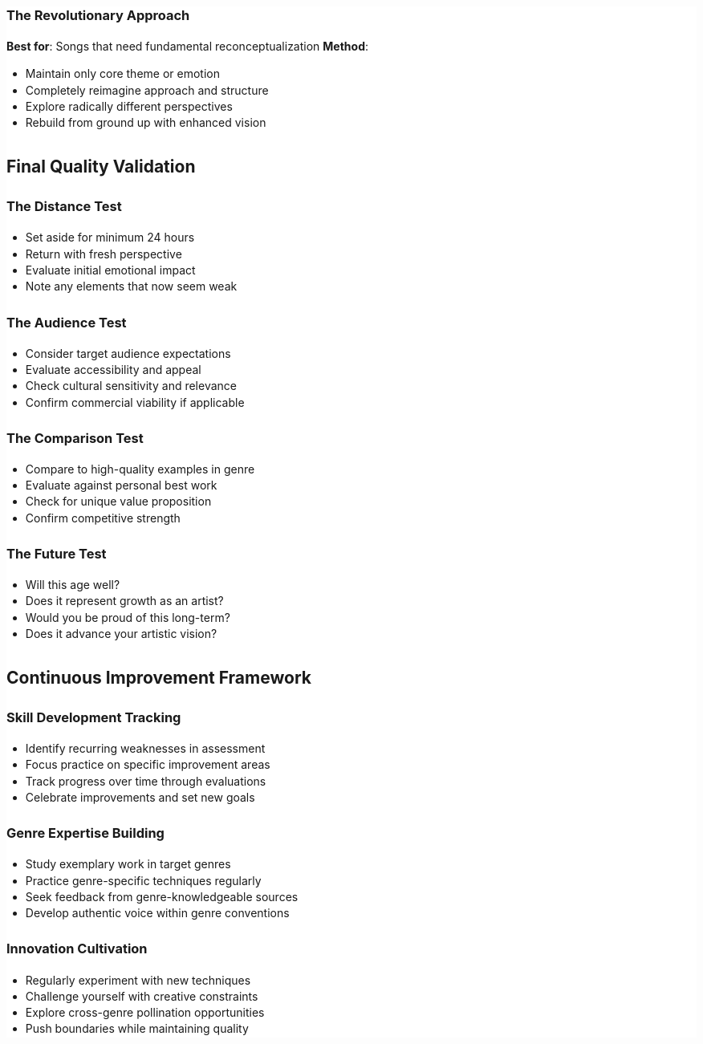 ### The Revolutionary Approach
**Best for**: Songs that need fundamental reconceptualization
**Method**:
- Maintain only core theme or emotion
- Completely reimagine approach and structure
- Explore radically different perspectives
- Rebuild from ground up with enhanced vision

## Final Quality Validation

### The Distance Test
- Set aside for minimum 24 hours
- Return with fresh perspective
- Evaluate initial emotional impact
- Note any elements that now seem weak

### The Audience Test
- Consider target audience expectations
- Evaluate accessibility and appeal
- Check cultural sensitivity and relevance
- Confirm commercial viability if applicable

### The Comparison Test
- Compare to high-quality examples in genre
- Evaluate against personal best work
- Check for unique value proposition
- Confirm competitive strength

### The Future Test
- Will this age well?
- Does it represent growth as an artist?
- Would you be proud of this long-term?
- Does it advance your artistic vision?

## Continuous Improvement Framework

### Skill Development Tracking
- Identify recurring weaknesses in assessment
- Focus practice on specific improvement areas
- Track progress over time through evaluations
- Celebrate improvements and set new goals

### Genre Expertise Building
- Study exemplary work in target genres
- Practice genre-specific techniques regularly
- Seek feedback from genre-knowledgeable sources
- Develop authentic voice within genre conventions

### Innovation Cultivation
- Regularly experiment with new techniques
- Challenge yourself with creative constraints
- Explore cross-genre pollination opportunities
- Push boundaries while maintaining quality